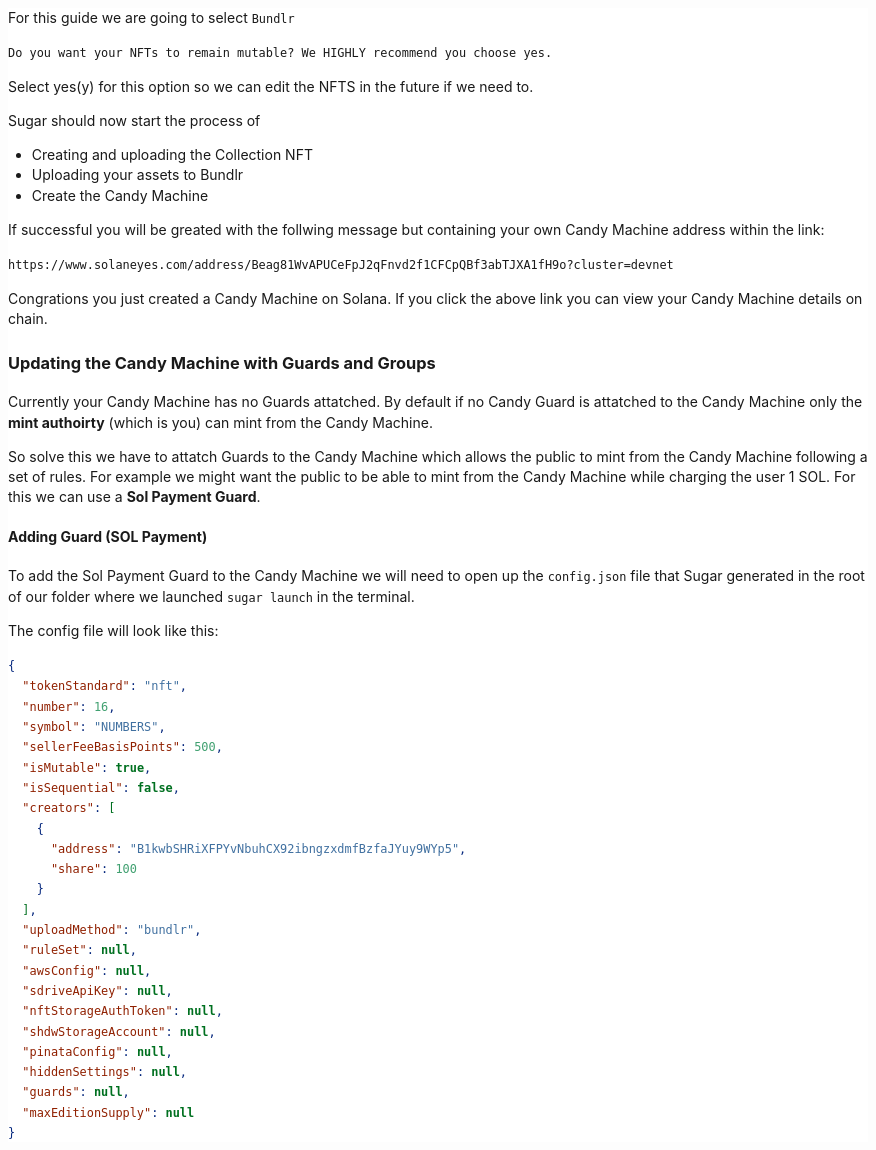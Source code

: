 For this guide we are going to select `Bundlr`

```
Do you want your NFTs to remain mutable? We HIGHLY recommend you choose yes.
```

Select yes(y) for this option so we can edit the NFTS in the future if we need to.

Sugar should now start the process of

- Creating and uploading the Collection NFT
- Uploading your assets to Bundlr
- Create the Candy Machine

If successful you will be greated with the follwing message but containing your own Candy Machine address within the link:

```
https://www.solaneyes.com/address/Beag81WvAPUCeFpJ2qFnvd2f1CFCpQBf3abTJXA1fH9o?cluster=devnet
```

Congrations you just created a Candy Machine on Solana.
If you click the above link you can view your Candy Machine details on chain.

### Updating the Candy Machine with Guards and Groups

Currently your Candy Machine has no Guards attatched. By default if no Candy Guard is attatched to the Candy Machine only the **mint authoirty** (which is you) can mint from the Candy Machine.

So solve this we have to attatch Guards to the Candy Machine which allows the public to mint from the Candy Machine following a set of rules. For example we might want the public to be able to mint from the Candy Machine while charging the user 1 SOL. For this we can use a **Sol Payment Guard**.

#### Adding Guard (SOL Payment)

To add the Sol Payment Guard to the Candy Machine we will need to open up the `config.json` file that Sugar generated in the root of our folder where we launched `sugar launch` in the terminal.

The config file will look like this:

```json
{
  "tokenStandard": "nft",
  "number": 16,
  "symbol": "NUMBERS",
  "sellerFeeBasisPoints": 500,
  "isMutable": true,
  "isSequential": false,
  "creators": [
    {
      "address": "B1kwbSHRiXFPYvNbuhCX92ibngzxdmfBzfaJYuy9WYp5",
      "share": 100
    }
  ],
  "uploadMethod": "bundlr",
  "ruleSet": null,
  "awsConfig": null,
  "sdriveApiKey": null,
  "nftStorageAuthToken": null,
  "shdwStorageAccount": null,
  "pinataConfig": null,
  "hiddenSettings": null,
  "guards": null,
  "maxEditionSupply": null
}
```
